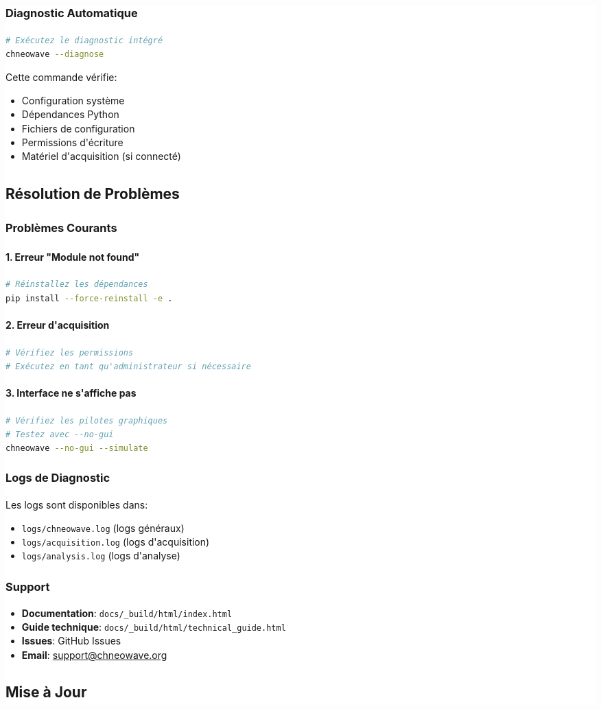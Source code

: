 ### Diagnostic Automatique

```bash
# Exécutez le diagnostic intégré
chneowave --diagnose
```

Cette commande vérifie:
- Configuration système
- Dépendances Python
- Fichiers de configuration
- Permissions d'écriture
- Matériel d'acquisition (si connecté)

## Résolution de Problèmes

### Problèmes Courants

#### 1. Erreur "Module not found"
```bash
# Réinstallez les dépendances
pip install --force-reinstall -e .
```

#### 2. Erreur d'acquisition
```bash
# Vérifiez les permissions
# Exécutez en tant qu'administrateur si nécessaire
```

#### 3. Interface ne s'affiche pas
```bash
# Vérifiez les pilotes graphiques
# Testez avec --no-gui
chneowave --no-gui --simulate
```

### Logs de Diagnostic

Les logs sont disponibles dans:
- `logs/chneowave.log` (logs généraux)
- `logs/acquisition.log` (logs d'acquisition)
- `logs/analysis.log` (logs d'analyse)

### Support

- **Documentation**: `docs/_build/html/index.html`
- **Guide technique**: `docs/_build/html/technical_guide.html`
- **Issues**: GitHub Issues
- **Email**: support@chneowave.org

## Mise à Jour
